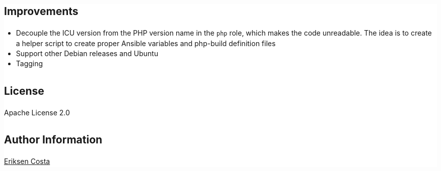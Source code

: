 
## Improvements

- Decouple the ICU version from the PHP version name in the `php` role, which makes the code unreadable. The idea is to
  create a helper script to create proper Ansible variables and php-build definition files
- Support other Debian releases and Ubuntu
- Tagging


## License

Apache License 2.0


## Author Information

[Eriksen Costa](http://blog.eriksen.com.br)


[#php-build]: https://github.com/CHH/php-build
[#phpenv]: https://github.com/CHH/phpenv
[#php-intl]: http://php.net/intl
[#php-amqp]: http://pecl.php.net/package/amqp
[#php-igbinary]: http://pecl.php.net/package/igbinary
[#php-memcached]: http://pecl.php.net/package/memcached
[#php-mongo]: http://pecl.php.net/package/mongo
[#php-redis]: http://pecl.php.net/package/redis
[#php-riak]: http://pecl.php.net/package/riak
[#php-xdebug]: http://pecl.php.net/package/xdebug
[#php-opcache]: http://pecl.php.net/package/ZendOpcache
[#behat]: http://behat.org
[#php-cs-fixer]: http://cs.sensiolabs.org
[#phpdepend]: http://pdepend.org
[#phploc]: https://github.com/sebastianbergmann/phploc
[#phpmd]: http://phpmd.org
[#phpunit]: https://phpunit.de
[#phpcpd]: https://github.com/sebastianbergmann/phpcpd
[#phpcodesniffer]: https://github.com/squizlabs/PHP_CodeSniffer
[#phpdox]: http://phpdox.de
